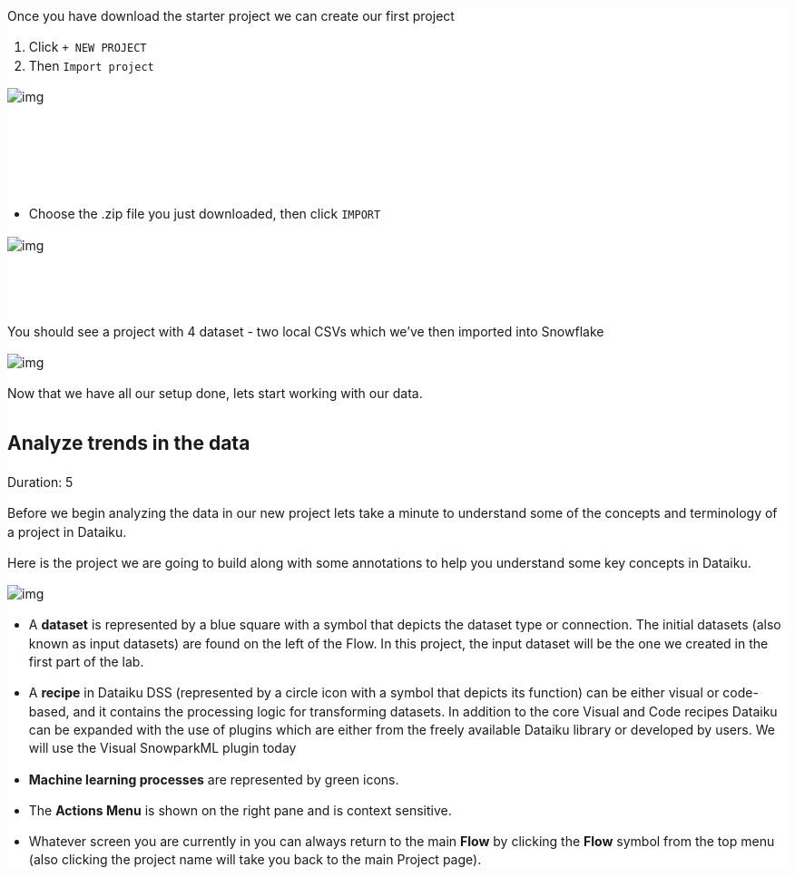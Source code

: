 Once you have download the starter project we can create our first project

1. Click `+ NEW PROJECT` 
2. Then `Import project` 

![img](assets/IMP2.png)

<br>
<br>
<br>
<br>

* Choose the .zip file you just downloaded, then click `IMPORT`

![img](assets/IMP3.png)
<br>
<br>
<br>
<br>

You should see a project with 4 dataset - two local CSVs which we’ve then imported into Snowflake

![img](assets/IMP4.png)

Now that we have all our setup done, lets start working with our data.

## Analyze trends in the data

Duration: 5

Before we begin analyzing the data in our new project lets take a minute to understand some of the concepts and terminology of a project in Dataiku.

Here is the project we are going to build along with some annotations to help you understand some key concepts in Dataiku. 

![img](assets/Trends0.png)

* A **dataset** is represented by a blue square with a symbol that depicts the dataset type or connection. The initial datasets (also known as input datasets) are found on the left of the Flow. In this project, the input dataset will be the one we created in the first part of the lab.

* A **recipe** in Dataiku DSS (represented by a circle icon with a symbol that depicts its function) can be either visual or code-based, and it contains the processing logic for transforming datasets. In addition to the core Visual and Code recipes Dataiku can be expanded with the use of plugins which are either from the freely available Dataiku library or developed by users. We will use the Visual SnowparkML plugin today

* **Machine learning processes** are represented by green icons.

* The **Actions Menu** is shown on the right pane and is context sensitive.

* Whatever screen you are currently in you can always return to the main **Flow** by clicking the **Flow** symbol from the top menu (also clicking the project name will take you back to the main Project page).

